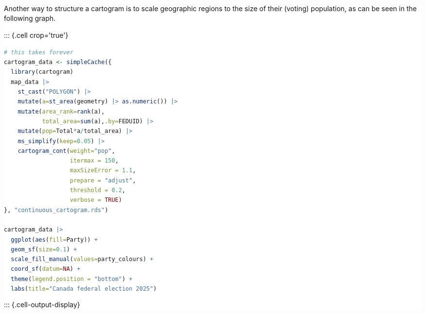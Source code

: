 Another way to structure a cartogram is to scale geographic regions to the size of their (voting) population, as can be seen in the following graph.



::: {.cell crop='true'}

```{.r .cell-code}
# this takes forever
cartogram_data <- simpleCache({
  library(cartogram)
  map_data |>
    st_cast("POLYGON") |>
    mutate(a=st_area(geometry) |> as.numeric()) |>
    mutate(area_rank=rank(a),
           total_area=sum(a),.by=FEDUID) |>
    mutate(pop=Total*a/total_area) |>
    ms_simplify(keep=0.05) |>
    cartogram_cont(weight="pop",
                   itermax = 150,
                   maxSizeError = 1.1,
                   prepare = "adjust",
                   threshold = 0.2,
                   verbose = TRUE)
}, "continuous_cartogram.rds")

cartogram_data |>
  ggplot(aes(fill=Party)) +
  geom_sf(size=0.1) +
  scale_fill_manual(values=party_colours) +
  coord_sf(datum=NA) +
  theme(legend.position = "bottom") +
  labs(title="Canada federal election 2025") 
```

::: {.cell-output-display}